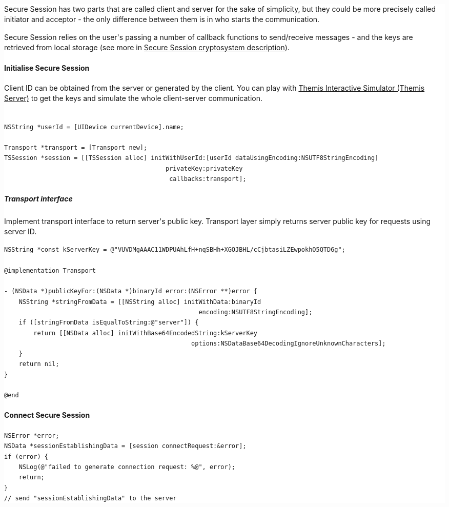 Secure Session has two parts that are called client and server for the sake of simplicity, but they could be more precisely called initiator and acceptor - the only difference between them is in who starts the communication.

Secure Session relies on the user's passing a number of callback functions to send/receive messages - and the keys are retrieved from local storage (see more in [Secure Session cryptosystem description](/pages/secure-session-cryptosystem/)).



#### Initialise Secure Session

Client ID can be obtained from the server or generated by the client. You can play with [Themis Interactive Simulator (Themis Server)](https://docs.cossacklabs.com/simulator/interactive/) to get the keys and simulate the whole client-server communication.

```objc

NSString *userId = [UIDevice currentDevice].name;

Transport *transport = [Transport new];
TSSession *session = [[TSSession alloc] initWithUserId:[userId dataUsingEncoding:NSUTF8StringEncoding]
                                            privateKey:privateKey
                                             callbacks:transport];
```

##### Transport interface

Implement transport interface to return server's public key. Transport layer simply returns server public key for requests using server ID.

```objc
NSString *const kServerKey = @"VUVDMgAAAC11WDPUAhLfH+nqSBHh+XGOJBHL/cCjbtasiLZEwpokhO5QTD6g";

@implementation Transport

- (NSData *)publicKeyFor:(NSData *)binaryId error:(NSError **)error {
    NSString *stringFromData = [[NSString alloc] initWithData:binaryId
                                                     encoding:NSUTF8StringEncoding];
    if ([stringFromData isEqualToString:@"server"]) {
        return [[NSData alloc] initWithBase64EncodedString:kServerKey
                                                   options:NSDataBase64DecodingIgnoreUnknownCharacters];
    }
    return nil;
}

@end
```

#### Connect Secure Session

```objc
NSError *error;
NSData *sessionEstablishingData = [session connectRequest:&error];
if (error) {
    NSLog(@"failed to generate connection request: %@", error);
    return;
}
// send "sessionEstablishingData" to the server
```
